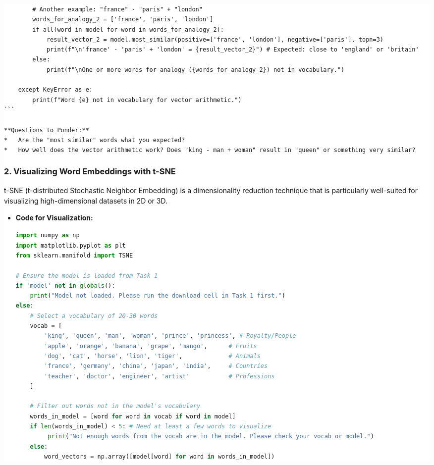             # Another example: "france" - "paris" + "london"
            words_for_analogy_2 = ['france', 'paris', 'london']
            if all(word in model for word in words_for_analogy_2):
                result_vector_2 = model.most_similar(positive=['france', 'london'], negative=['paris'], topn=3)
                print(f"\n'france' - 'paris' + 'london' = {result_vector_2}") # Expected: close to 'england' or 'britain'
            else:
                print(f"\nOne or more words for analogy ({words_for_analogy_2}) not in vocabulary.")

        except KeyError as e:
            print(f"Word {e} not in vocabulary for vector arithmetic.")
    ```

    **Questions to Ponder:**
    *   Are the "most similar" words what you expected?
    *   How well does the vector arithmetic work? Does "king - man + woman" result in "queen" or something very similar?

### 2. Visualizing Word Embeddings with t-SNE

t-SNE (t-distributed Stochastic Neighbor Embedding) is a dimensionality reduction technique that is particularly well-suited for visualizing high-dimensional datasets in 2D or 3D.

*   **Code for Visualization:**

    ```python
    import numpy as np
    import matplotlib.pyplot as plt
    from sklearn.manifold import TSNE

    # Ensure the model is loaded from Task 1
    if 'model' not in globals():
        print("Model not loaded. Please run the download cell in Task 1 first.")
    else:
        # Select a vocabulary of 20-30 words
        vocab = [
            'king', 'queen', 'man', 'woman', 'prince', 'princess', # Royalty/People
            'apple', 'orange', 'banana', 'grape', 'mango',      # Fruits
            'dog', 'cat', 'horse', 'lion', 'tiger',             # Animals
            'france', 'germany', 'china', 'japan', 'india',     # Countries
            'teacher', 'doctor', 'engineer', 'artist'           # Professions
        ]

        # Filter out words not in the model's vocabulary
        words_in_model = [word for word in vocab if word in model]
        if len(words_in_model) < 5: # Need at least a few words to visualize
             print("Not enough words from the vocab are in the model. Please check your vocab or model.")
        else:
            word_vectors = np.array([model[word] for word in words_in_model])
